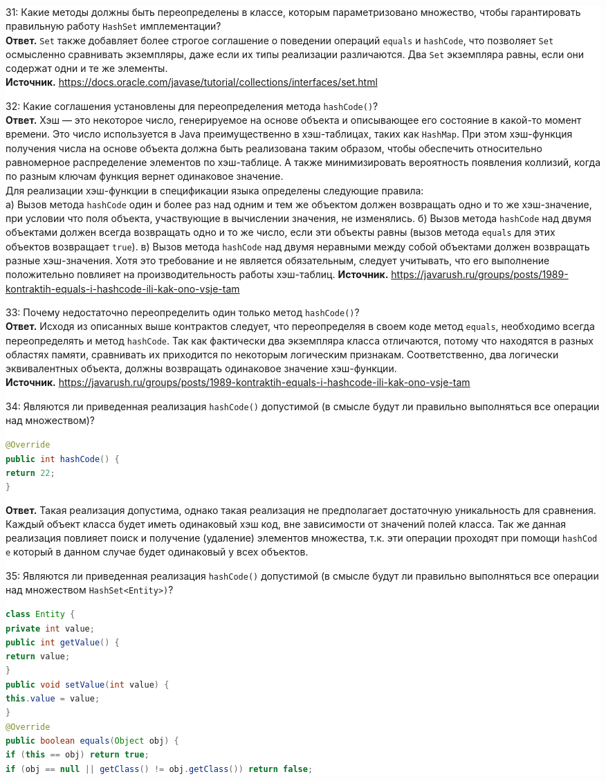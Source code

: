 31: Какие методы должны быть переопределены в классе, которым параметризовано множество, чтобы гарантировать правильную работу `HashSet` имплементации?  
**Ответ.** `Set` также добавляет более строгое соглашение о поведении операций `equals` и `hashCode`,
что позволяет `Set` осмысленно сравнивать экземпляры, даже если их типы реализации различаются.
Два `Set` экземпляра равны, если они содержат одни и те же элементы.  
**Источник.** https://docs.oracle.com/javase/tutorial/collections/interfaces/set.html

32: Какие соглашения установлены для переопределения метода `hashCode()`?  
**Ответ.** Хэш — это некоторое число, генерируемое на основе объекта и описывающее его состояние в какой-то
момент времени. Это число используется в Java преимущественно в хэш-таблицах, таких как `HashMap`.
При этом хэш-функция получения числа на основе объекта должна быть реализована таким образом, чтобы
обеспечить относительно равномерное распределение элементов по хэш-таблице. А также минимизировать
вероятность появления коллизий, когда по разным ключам функция вернет одинаковое значение.  
Для реализации хэш-функции в спецификации языка определены следующие правила:  
а) Вызов метода `hashCode` один и более раз над одним и тем же объектом должен возвращать одно и
то же хэш-значение, при условии что поля объекта, участвующие в вычислении значения, не изменялись.
б) Вызов метода `hashCode` над двумя объектами должен всегда возвращать одно и то же число, если
эти объекты равны (вызов метода `equals` для этих объектов возвращает `true`).
в) Вызов метода `hashCode` над двумя неравными между собой объектами должен возвращать
разные хэш-значения. Хотя это требование и не является обязательным, следует учитывать, что его
выполнение положительно повлияет на производительность работы хэш-таблиц.
**Источник.** https://javarush.ru/groups/posts/1989-kontraktih-equals-i-hashcode-ili-kak-ono-vsje-tam

33: Почему недостаточно переопределить один только метод `hashCode()`?  
**Ответ.**  Исходя из описанных выше контрактов следует, что переопределяя в своем коде метод `equals`,
необходимо всегда переопределять и метод `hashCode`. Так как фактически два экземпляра класса
отличаются, потому что находятся в разных областях памяти, сравнивать их приходится по некоторым
логическим признакам. Соответственно, два логически эквивалентных объекта, должны возвращать
одинаковое значение хэш-функции.  
**Источник.** https://javarush.ru/groups/posts/1989-kontraktih-equals-i-hashcode-ili-kak-ono-vsje-tam

34: Являются ли приведенная реализация `hashCode()` допустимой (в смысле будут ли правильно выполняться все операции над множеством)?  
```java
@Override
public int hashCode() {
return 22;
}
```
**Ответ.** Такая реализация допустима, однако такая реализация не предполагает достаточную уникальность для сравнения.
Каждый объект класса будет иметь одинаковый хэш код, вне зависимости от значений полей класса.
Так же данная реализация повлияет поиск и получение (удаление) элементов множества, т.к. эти операции проходят при помощи
`hashCode` который в данном случае будет одинаковый у всех объектов.

35: Являются ли приведенная реализация `hashCode()` допустимой (в смысле будут ли правильно выполняться все операции над множеством `HashSet<Entity>)`?  
```java
class Entity {
private int value;
public int getValue() {
return value;
}
public void setValue(int value) {
this.value = value;
}
@Override
public boolean equals(Object obj) {
if (this == obj) return true;
if (obj == null || getClass() != obj.getClass()) return false;
```